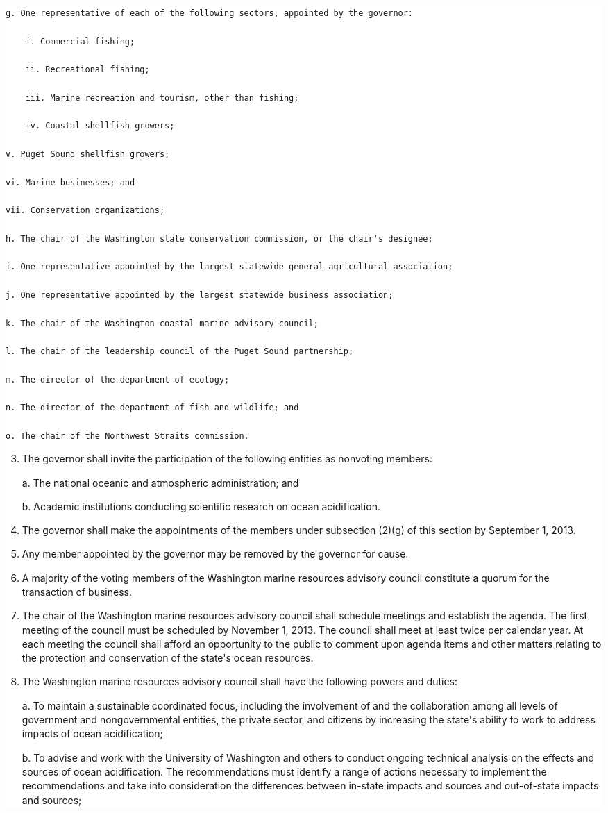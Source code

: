     g. One representative of each of the following sectors, appointed by the governor:

        i. Commercial fishing;

        ii. Recreational fishing;

        iii. Marine recreation and tourism, other than fishing;

        iv. Coastal shellfish growers;

    v. Puget Sound shellfish growers;

    vi. Marine businesses; and

    vii. Conservation organizations;

    h. The chair of the Washington state conservation commission, or the chair's designee;

    i. One representative appointed by the largest statewide general agricultural association;

    j. One representative appointed by the largest statewide business association;

    k. The chair of the Washington coastal marine advisory council;

    l. The chair of the leadership council of the Puget Sound partnership;

    m. The director of the department of ecology;

    n. The director of the department of fish and wildlife; and

    o. The chair of the Northwest Straits commission.

3. The governor shall invite the participation of the following entities as nonvoting members:

    a. The national oceanic and atmospheric administration; and

    b. Academic institutions conducting scientific research on ocean acidification.

4. The governor shall make the appointments of the members under subsection (2)(g) of this section by September 1, 2013.

5. Any member appointed by the governor may be removed by the governor for cause.

6. A majority of the voting members of the Washington marine resources advisory council constitute a quorum for the transaction of business.

7. The chair of the Washington marine resources advisory council shall schedule meetings and establish the agenda. The first meeting of the council must be scheduled by November 1, 2013. The council shall meet at least twice per calendar year. At each meeting the council shall afford an opportunity to the public to comment upon agenda items and other matters relating to the protection and conservation of the state's ocean resources.

8. The Washington marine resources advisory council shall have the following powers and duties:

    a. To maintain a sustainable coordinated focus, including the involvement of and the collaboration among all levels of government and nongovernmental entities, the private sector, and citizens by increasing the state's ability to work to address impacts of ocean acidification;

    b. To advise and work with the University of Washington and others to conduct ongoing technical analysis on the effects and sources of ocean acidification. The recommendations must identify a range of actions necessary to implement the recommendations and take into consideration the differences between in-state impacts and sources and out-of-state impacts and sources;
